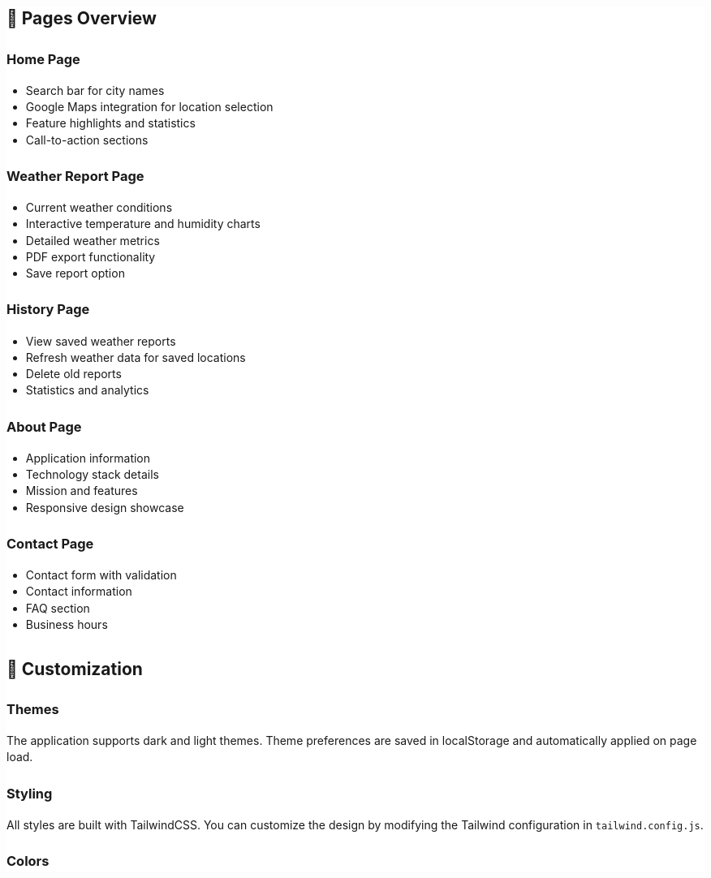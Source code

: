 ## 📱 Pages Overview

### Home Page

- Search bar for city names
- Google Maps integration for location selection
- Feature highlights and statistics
- Call-to-action sections

### Weather Report Page

- Current weather conditions
- Interactive temperature and humidity charts
- Detailed weather metrics
- PDF export functionality
- Save report option

### History Page

- View saved weather reports
- Refresh weather data for saved locations
- Delete old reports
- Statistics and analytics

### About Page

- Application information
- Technology stack details
- Mission and features
- Responsive design showcase

### Contact Page

- Contact form with validation
- Contact information
- FAQ section
- Business hours

## 🎨 Customization

### Themes

The application supports dark and light themes. Theme preferences are saved in localStorage and automatically applied on page load.

### Styling

All styles are built with TailwindCSS. You can customize the design by modifying the Tailwind configuration in `tailwind.config.js`.

### Colors
